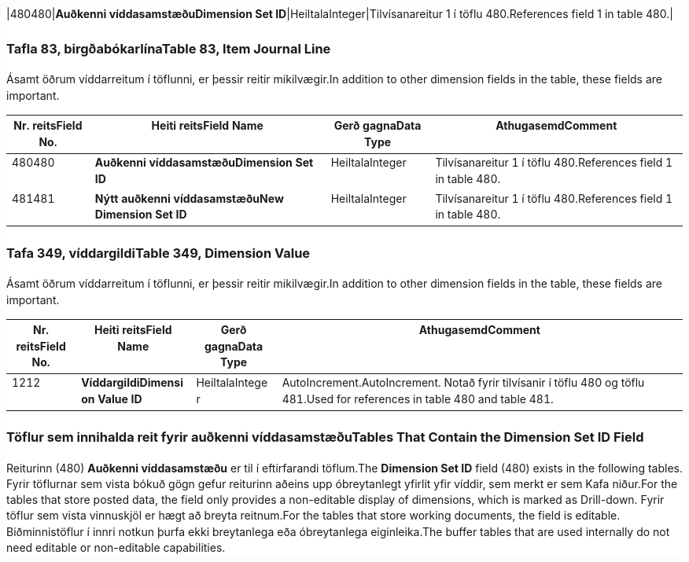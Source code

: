 |<span data-ttu-id="9c6a7-212">480</span><span class="sxs-lookup"><span data-stu-id="9c6a7-212">480</span></span>|<span data-ttu-id="9c6a7-213">**Auðkenni víddasamstæðu**</span><span class="sxs-lookup"><span data-stu-id="9c6a7-213">**Dimension Set ID**</span></span>|<span data-ttu-id="9c6a7-214">Heiltala</span><span class="sxs-lookup"><span data-stu-id="9c6a7-214">Integer</span></span>|<span data-ttu-id="9c6a7-215">Tilvísanareitur 1 í töflu 480.</span><span class="sxs-lookup"><span data-stu-id="9c6a7-215">References field 1 in table 480.</span></span>|  

### <a name="table-83-item-journal-line"></a><span data-ttu-id="9c6a7-216">Tafla 83, birgðabókarlína</span><span class="sxs-lookup"><span data-stu-id="9c6a7-216">Table 83, Item Journal Line</span></span>  
<span data-ttu-id="9c6a7-217">Ásamt öðrum víddarreitum í töflunni, er þessir reitir mikilvægir.</span><span class="sxs-lookup"><span data-stu-id="9c6a7-217">In addition to other dimension fields in the table, these fields are important.</span></span>  

|<span data-ttu-id="9c6a7-218">Nr. reits</span><span class="sxs-lookup"><span data-stu-id="9c6a7-218">Field No.</span></span>|<span data-ttu-id="9c6a7-219">Heiti reits</span><span class="sxs-lookup"><span data-stu-id="9c6a7-219">Field Name</span></span>|<span data-ttu-id="9c6a7-220">Gerð gagna</span><span class="sxs-lookup"><span data-stu-id="9c6a7-220">Data Type</span></span>|<span data-ttu-id="9c6a7-221">Athugasemd</span><span class="sxs-lookup"><span data-stu-id="9c6a7-221">Comment</span></span>|  
|---------------|----------------|---------------|-------------|  
|<span data-ttu-id="9c6a7-222">480</span><span class="sxs-lookup"><span data-stu-id="9c6a7-222">480</span></span>|<span data-ttu-id="9c6a7-223">**Auðkenni víddasamstæðu**</span><span class="sxs-lookup"><span data-stu-id="9c6a7-223">**Dimension Set ID**</span></span>|<span data-ttu-id="9c6a7-224">Heiltala</span><span class="sxs-lookup"><span data-stu-id="9c6a7-224">Integer</span></span>|<span data-ttu-id="9c6a7-225">Tilvísanareitur 1 í töflu 480.</span><span class="sxs-lookup"><span data-stu-id="9c6a7-225">References field 1 in table 480.</span></span>|  
|<span data-ttu-id="9c6a7-226">481</span><span class="sxs-lookup"><span data-stu-id="9c6a7-226">481</span></span>|<span data-ttu-id="9c6a7-227">**Nýtt auðkenni víddasamstæðu**</span><span class="sxs-lookup"><span data-stu-id="9c6a7-227">**New Dimension Set ID**</span></span>|<span data-ttu-id="9c6a7-228">Heiltala</span><span class="sxs-lookup"><span data-stu-id="9c6a7-228">Integer</span></span>|<span data-ttu-id="9c6a7-229">Tilvísanareitur 1 í töflu 480.</span><span class="sxs-lookup"><span data-stu-id="9c6a7-229">References field 1 in table 480.</span></span>|  

### <a name="table-349-dimension-value"></a><span data-ttu-id="9c6a7-230">Tafa 349, víddargildi</span><span class="sxs-lookup"><span data-stu-id="9c6a7-230">Table 349, Dimension Value</span></span>  
<span data-ttu-id="9c6a7-231">Ásamt öðrum víddarreitum í töflunni, er þessir reitir mikilvægir.</span><span class="sxs-lookup"><span data-stu-id="9c6a7-231">In addition to other dimension fields in the table, these fields are important.</span></span>  

|<span data-ttu-id="9c6a7-232">Nr. reits</span><span class="sxs-lookup"><span data-stu-id="9c6a7-232">Field No.</span></span>|<span data-ttu-id="9c6a7-233">Heiti reits</span><span class="sxs-lookup"><span data-stu-id="9c6a7-233">Field Name</span></span>|<span data-ttu-id="9c6a7-234">Gerð gagna</span><span class="sxs-lookup"><span data-stu-id="9c6a7-234">Data Type</span></span>|<span data-ttu-id="9c6a7-235">Athugasemd</span><span class="sxs-lookup"><span data-stu-id="9c6a7-235">Comment</span></span>|  
|---------------|----------------|---------------|-------------|  
|<span data-ttu-id="9c6a7-236">12</span><span class="sxs-lookup"><span data-stu-id="9c6a7-236">12</span></span>|<span data-ttu-id="9c6a7-237">**Víddargildi**</span><span class="sxs-lookup"><span data-stu-id="9c6a7-237">**Dimension Value ID**</span></span>|<span data-ttu-id="9c6a7-238">Heiltala</span><span class="sxs-lookup"><span data-stu-id="9c6a7-238">Integer</span></span>|<span data-ttu-id="9c6a7-239">AutoIncrement.</span><span class="sxs-lookup"><span data-stu-id="9c6a7-239">AutoIncrement.</span></span> <span data-ttu-id="9c6a7-240">Notað fyrir tilvísanir í töflu 480 og töflu 481.</span><span class="sxs-lookup"><span data-stu-id="9c6a7-240">Used for references in table 480 and table 481.</span></span>|  

### <a name="tables-that-contain-the-dimension-set-id-field"></a><span data-ttu-id="9c6a7-241">Töflur sem innihalda reit fyrir auðkenni víddasamstæðu</span><span class="sxs-lookup"><span data-stu-id="9c6a7-241">Tables That Contain the Dimension Set ID Field</span></span>
 <span data-ttu-id="9c6a7-242">Reiturinn (480) **Auðkenni víddasamstæðu** er til í eftirfarandi töflum.</span><span class="sxs-lookup"><span data-stu-id="9c6a7-242">The **Dimension Set ID** field (480) exists in the following tables.</span></span> <span data-ttu-id="9c6a7-243">Fyrir töflurnar  sem vista bókuð gögn gefur reiturinn aðeins upp óbreytanlegt yfirlit yfir víddir, sem merkt er sem Kafa niður.</span><span class="sxs-lookup"><span data-stu-id="9c6a7-243">For the tables that store posted data, the field only provides a non-editable display of dimensions, which is marked as Drill-down.</span></span> <span data-ttu-id="9c6a7-244">Fyrir töflur sem vista vinnuskjöl er hægt að breyta reitnum.</span><span class="sxs-lookup"><span data-stu-id="9c6a7-244">For the tables that store working documents, the field is editable.</span></span> <span data-ttu-id="9c6a7-245">Biðminnistöflur í innri notkun þurfa ekki breytanlega eða óbreytanlega eiginleika.</span><span class="sxs-lookup"><span data-stu-id="9c6a7-245">The buffer tables that are used internally do not need editable or non-editable capabilities.</span></span>  
